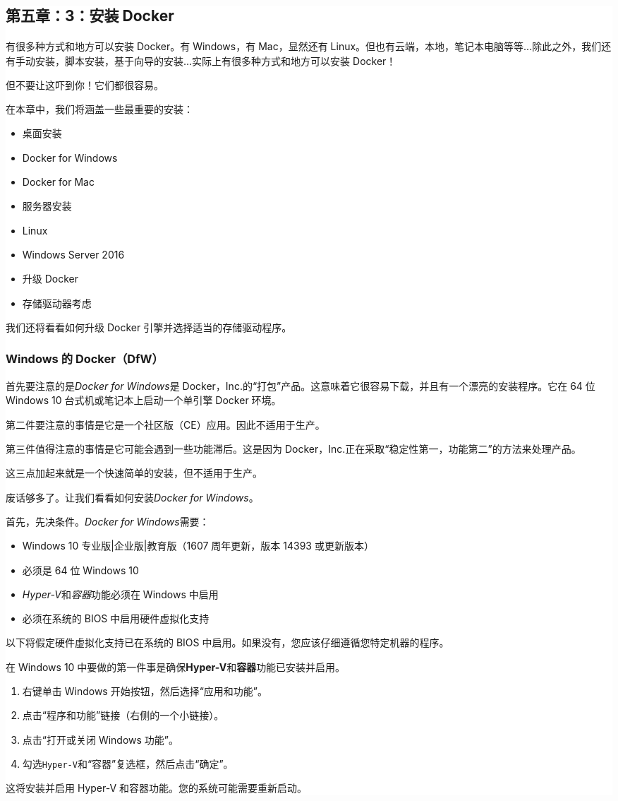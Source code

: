 ## 第五章：3：安装 Docker

有很多种方式和地方可以安装 Docker。有 Windows，有 Mac，显然还有 Linux。但也有云端，本地，笔记本电脑等等...除此之外，我们还有手动安装，脚本安装，基于向导的安装...实际上有很多种方式和地方可以安装 Docker！

但不要让这吓到你！它们都很容易。

在本章中，我们将涵盖一些最重要的安装：

+   桌面安装

+   Docker for Windows

+   Docker for Mac

+   服务器安装

+   Linux

+   Windows Server 2016

+   升级 Docker

+   存储驱动器考虑

我们还将看看如何升级 Docker 引擎并选择适当的存储驱动程序。

### Windows 的 Docker（DfW）

首先要注意的是*Docker for Windows*是 Docker，Inc.的“打包”产品。这意味着它很容易下载，并且有一个漂亮的安装程序。它在 64 位 Windows 10 台式机或笔记本上启动一个单引擎 Docker 环境。

第二件要注意的事情是它是一个社区版（CE）应用。因此不适用于生产。

第三件值得注意的事情是它可能会遇到一些功能滞后。这是因为 Docker，Inc.正在采取“稳定性第一，功能第二”的方法来处理产品。

这三点加起来就是一个快速简单的安装，但不适用于生产。

废话够多了。让我们看看如何安装*Docker for Windows*。

首先，先决条件。*Docker for Windows*需要：

+   Windows 10 专业版|企业版|教育版（1607 周年更新，版本 14393 或更新版本）

+   必须是 64 位 Windows 10

+   *Hyper-V*和*容器*功能必须在 Windows 中启用

+   必须在系统的 BIOS 中启用硬件虚拟化支持

以下将假定硬件虚拟化支持已在系统的 BIOS 中启用。如果没有，您应该仔细遵循您特定机器的程序。

在 Windows 10 中要做的第一件事是确保**Hyper-V**和**容器**功能已安装并启用。

1.  右键单击 Windows 开始按钮，然后选择“应用和功能”。

1.  点击“程序和功能”链接（右侧的一个小链接）。

1.  点击“打开或关闭 Windows 功能”。

1.  勾选`Hyper-V`和“容器”复选框，然后点击“确定”。

这将安装并启用 Hyper-V 和容器功能。您的系统可能需要重新启动。
